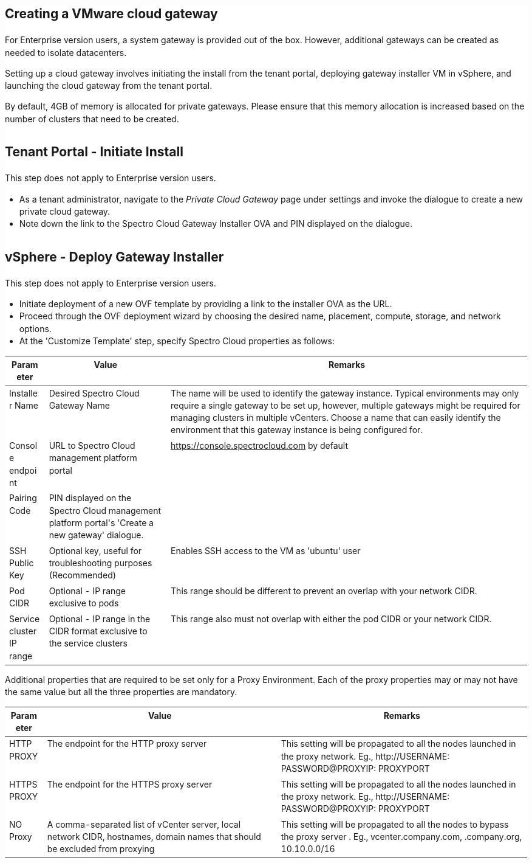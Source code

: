 
## Creating a VMware cloud gateway

<InfoBox>
For Enterprise version users, a system gateway is provided out of the box. However, additional gateways can be created as needed to isolate datacenters.
</InfoBox>

Setting up a cloud gateway involves initiating the install from the tenant portal, deploying gateway installer VM in vSphere, and launching the cloud gateway from the tenant portal.

By default, 4GB of memory is allocated for private gateways. Please ensure that this memory allocation is increased based on the number of clusters that need to be created.

## Tenant Portal - Initiate Install

<InfoBox>
This step does not apply to Enterprise version users.
</InfoBox>

* As a tenant administrator, navigate to the *Private Cloud Gateway* page under settings and invoke the dialogue to create a new private cloud gateway.
* Note down the link to the Spectro Cloud Gateway Installer OVA and PIN displayed on the dialogue.

## vSphere - Deploy Gateway Installer

<InfoBox>

This step does not apply to Enterprise version users.

</InfoBox>

* Initiate deployment of a new OVF template by providing a link to the installer OVA as the URL.
* Proceed through the OVF deployment wizard by choosing the desired name, placement, compute, storage, and network options.
* At the 'Customize Template' step, specify Spectro Cloud properties as follows:

| Parameter | Value | Remarks |
|---|---|---|
|Installer Name | Desired Spectro Cloud Gateway Name | The name will be used to identify the gateway instance. Typical environments may only require a single gateway to be set up, however, multiple gateways might be required for managing clusters in multiple vCenters. Choose a name that can easily identify the environment that this gateway instance is being configured for.|
| Console endpoint | URL to Spectro Cloud management platform portal | https://console.spectrocloud.com by default |
|Pairing Code | PIN displayed on the Spectro Cloud management platform portal's 'Create a new gateway' dialogue. | |
| SSH Public Key | Optional key, useful for troubleshooting purposes (Recommended) | Enables SSH access to the VM as 'ubuntu' user |
| Pod CIDR | Optional - IP range exclusive to pods | This range should be different to prevent an overlap with your network CIDR. |
| Service cluster IP range | Optional - IP range in the CIDR format exclusive to the service clusters | This range also must not overlap with either the pod CIDR or your network CIDR. |

Additional properties that are required to be set only for a Proxy Environment. Each of the proxy properties may or may not have the same value but all the three properties are mandatory.

| Parameter | Value | Remarks |
|---|---|---|
|HTTP PROXY | The endpoint for the HTTP proxy server | This setting will be propagated to all the nodes launched in the proxy network. Eg., http://USERNAME: PASSWORD@PROXYIP: PROXYPORT |
| HTTPS PROXY | The endpoint for the HTTPS proxy server | This setting will be propagated to all the nodes launched in the proxy network. Eg., http://USERNAME: PASSWORD@PROXYIP: PROXYPORT |
| NO Proxy | A comma-separated list of vCenter server, local network CIDR, hostnames, domain names that should be excluded from proxying | This setting will be propagated to all the nodes to bypass the proxy server . Eg., vcenter.company.com, .company.org, 10.10.0.0/16 |
